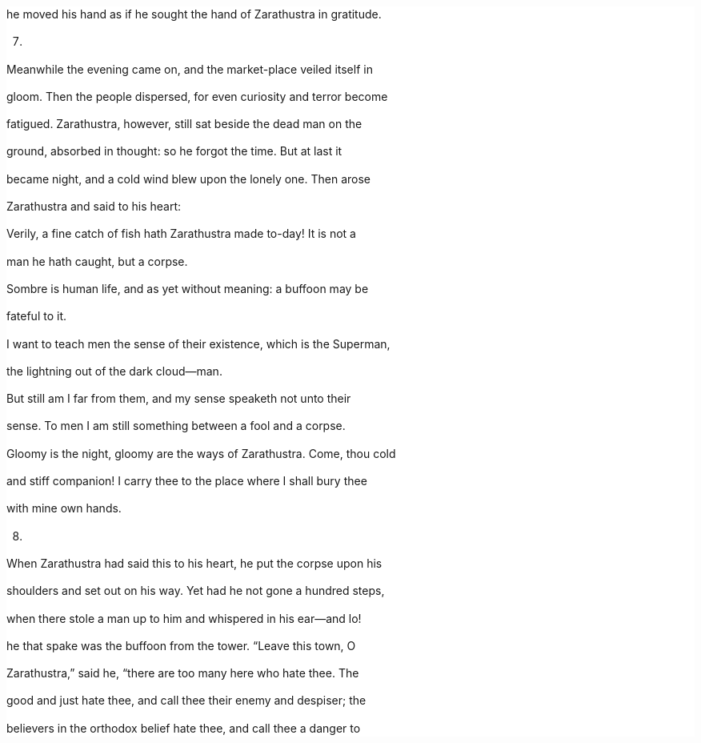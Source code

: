 he moved his hand as if he sought the hand of Zarathustra in gratitude.



7.



Meanwhile the evening came on, and the market-place veiled itself in

gloom. Then the people dispersed, for even curiosity and terror become

fatigued. Zarathustra, however, still sat beside the dead man on the

ground, absorbed in thought: so he forgot the time. But at last it

became night, and a cold wind blew upon the lonely one. Then arose

Zarathustra and said to his heart:



Verily, a fine catch of fish hath Zarathustra made to-day! It is not a

man he hath caught, but a corpse.



Sombre is human life, and as yet without meaning: a buffoon may be

fateful to it.



I want to teach men the sense of their existence, which is the Superman,

the lightning out of the dark cloud—man.



But still am I far from them, and my sense speaketh not unto their

sense. To men I am still something between a fool and a corpse.



Gloomy is the night, gloomy are the ways of Zarathustra. Come, thou cold

and stiff companion! I carry thee to the place where I shall bury thee

with mine own hands.



8.



When Zarathustra had said this to his heart, he put the corpse upon his

shoulders and set out on his way. Yet had he not gone a hundred steps,

when there stole a man up to him and whispered in his ear—and lo!

he that spake was the buffoon from the tower. “Leave this town, O

Zarathustra,” said he, “there are too many here who hate thee. The

good and just hate thee, and call thee their enemy and despiser; the

believers in the orthodox belief hate thee, and call thee a danger to
